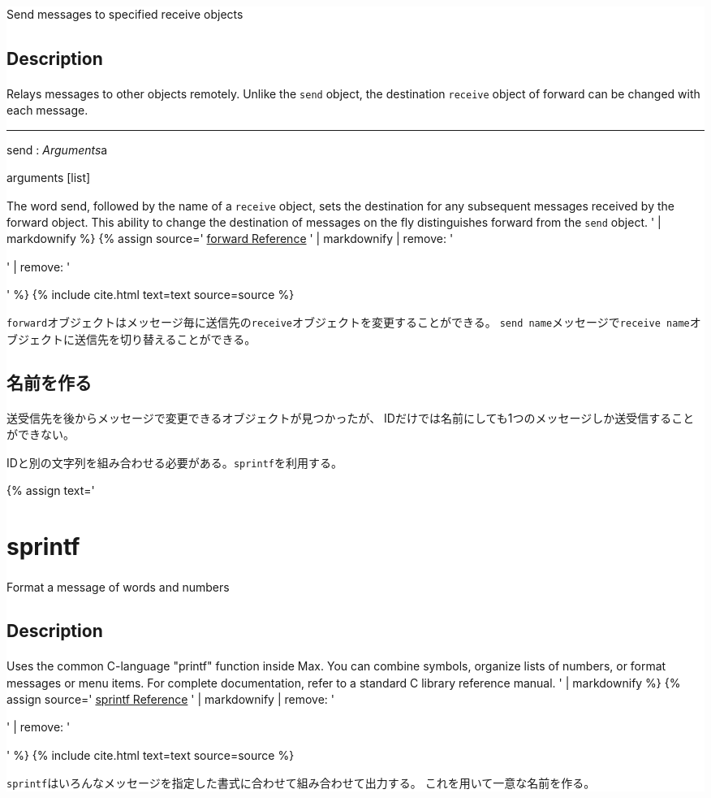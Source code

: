 Send messages to specified receive objects

## Description

Relays messages to other objects remotely. 
Unlike the `send` object, the destination `receive` object of forward 
can be changed with each message.

---

send
: *Arguments*a

  arguments [list]

  The word send, followed by the name of a `receive` object, 
  sets the destination for any subsequent messages received by the forward object. 
  This ability to change the destination of messages on the fly distinguishes 
  forward from the `send` object.
' | markdownify %}
{% assign source='
[forward Reference](https://docs.cycling74.com/max7/maxobject/forward)
' | markdownify | remove: '<p>' | remove: '</p>' %}
{% include cite.html text=text source=source %}

`forward`オブジェクトはメッセージ毎に送信先の`receive`オブジェクトを変更することができる。
`send name`メッセージで`receive name`オブジェクトに送信先を切り替えることができる。

## 名前を作る

送受信先を後からメッセージで変更できるオブジェクトが見つかったが、
IDだけでは名前にしても1つのメッセージしか送受信することができない。

IDと別の文字列を組み合わせる必要がある。`sprintf`を利用する。

{% assign text='
# sprintf

Format a message of words and numbers

## Description

Uses the common C-language "printf" function inside Max. 
You can combine symbols, organize lists of numbers, or format messages or menu items. 
For complete documentation, refer to a standard C library reference manual.
' | markdownify %}
{% assign source='
[sprintf Reference](https://docs.cycling74.com/max7/maxobject/sprintf)
' | markdownify | remove: '<p>' | remove: '</p>' %}
{% include cite.html text=text source=source %}

`sprintf`はいろんなメッセージを指定した書式に合わせて組み合わせて出力する。
これを用いて一意な名前を作る。
